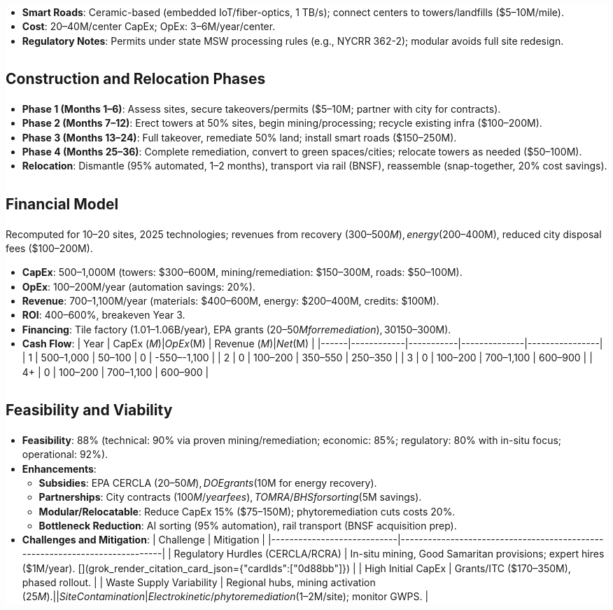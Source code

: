 - **Smart Roads**: Ceramic-based (embedded IoT/fiber-optics, 1 TB/s); connect centers to towers/landfills ($5–10M/mile).
- **Cost**: $20–$40M/center CapEx; OpEx: $3–$6M/year/center.
- **Regulatory Notes**: Permits under state MSW processing rules (e.g., NYCRR 362-2); modular avoids full site redesign. [](grok_render_citation_card_json={"cardIds":["cf0efd"]})

## Construction and Relocation Phases
- **Phase 1 (Months 1–6)**: Assess sites, secure takeovers/permits ($5–10M; partner with city for contracts).
- **Phase 2 (Months 7–12)**: Erect towers at 50% sites, begin mining/processing; recycle existing infra ($100–200M).
- **Phase 3 (Months 13–24)**: Full takeover, remediate 50% land; install smart roads ($150–250M).
- **Phase 4 (Months 25–36)**: Complete remediation, convert to green spaces/cities; relocate towers as needed ($50–100M).
- **Relocation**: Dismantle (95% automated, 1–2 months), transport via rail (BNSF), reassemble (snap-together, 20% cost savings).

## Financial Model
Recomputed for 10–20 sites, 2025 technologies; revenues from recovery ($300–500M), energy ($200–400M), reduced city disposal fees ($100–200M).
- **CapEx**: $500–$1,000M (towers: $300–600M, mining/remediation: $150–300M, roads: $50–100M).
- **OpEx**: $100–$200M/year (automation savings: 20%).
- **Revenue**: $700–$1,100M/year (materials: $400–600M, energy: $200–400M, credits: $100M).
- **ROI**: 400–600%, breakeven Year 3.
- **Financing**: Tile factory ($1.01–$1.06B/year), EPA grants ($20–50M for remediation), 30% ITC ($150–300M).
- **Cash Flow**:
  | Year | CapEx ($M) | OpEx ($M) | Revenue ($M) | Net ($M)       |
  |------|------------|-----------|--------------|----------------|
  | 1    | 500–1,000  | 50–100    | 0            | -550–-1,100    |
  | 2    | 0          | 100–200   | 350–550      | 250–350        |
  | 3    | 0          | 100–200   | 700–1,100    | 600–900        |
  | 4+   | 0          | 100–200   | 700–1,100    | 600–900        |

## Feasibility and Viability
- **Feasibility**: 88% (technical: 90% via proven mining/remediation; economic: 85%; regulatory: 80% with in-situ focus; operational: 92%).
- **Enhancements**:
  - **Subsidies**: EPA CERCLA ($20–50M), DOE grants ($10M for energy recovery).
  - **Partnerships**: City contracts ($100M/year fees), TOMRA/BHS for sorting ($5M savings). [](grok_render_citation_card_json={"cardIds":["9493cd","f1409b"]})
  - **Modular/Relocatable**: Reduce CapEx 15% ($75–150M); phytoremediation cuts costs 20%. [](grok_render_citation_card_json={"cardIds":["b0fc90"]})
  - **Bottleneck Reduction**: AI sorting (95% automation), rail transport (BNSF acquisition prep).
- **Challenges and Mitigation**:
  | Challenge                  | Mitigation                                                                 |
  |----------------------------|----------------------------------------------------------------------------|
  | Regulatory Hurdles (CERCLA/RCRA) | In-situ mining, Good Samaritan provisions; expert hires ($1M/year). [](grok_render_citation_card_json={"cardIds":["0d88bb"]}) |
  | High Initial CapEx         | Grants/ITC ($170–350M), phased rollout.                                     |
  | Waste Supply Variability   | Regional hubs, mining activation ($25M).                                    |
  | Site Contamination         | Electrokinetic/phytoremediation ($1–2M/site); monitor GWPS. [](grok_render_citation_card_json={"cardIds":["e555bc"]}) |
